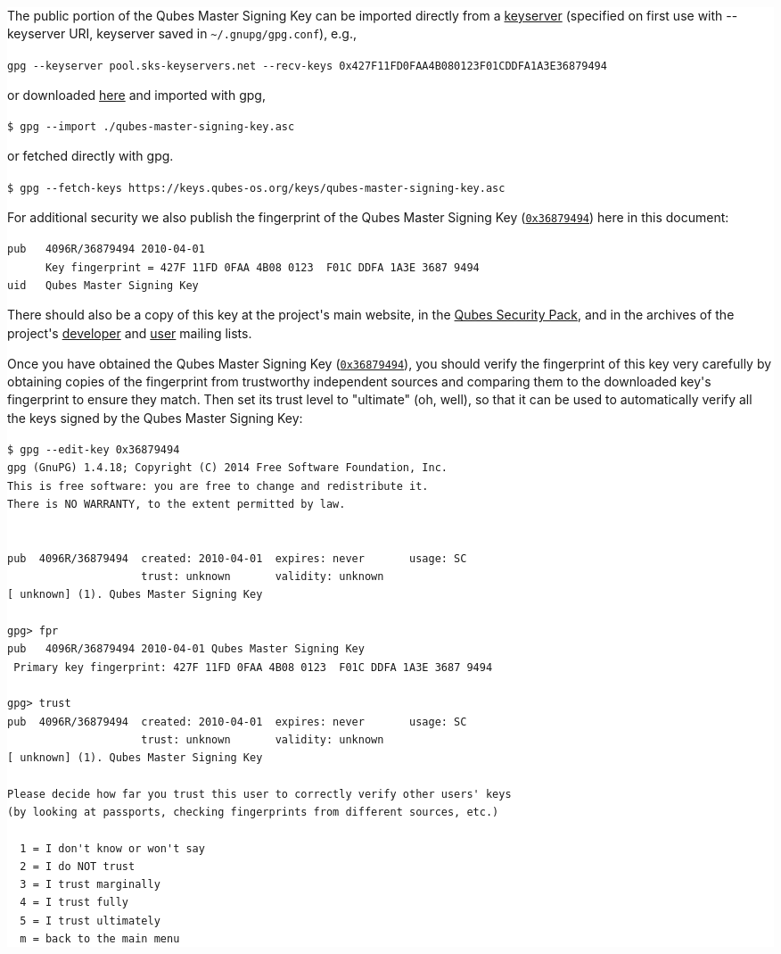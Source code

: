 The public portion of the Qubes Master Signing Key can be imported directly from a [ keyserver](https://en.wikipedia.org/wiki/Key_server_%28cryptographic%29#Keyserver_examples) (specified on first use with --keyserver URI, keyserver saved in `~/.gnupg/gpg.conf`), e.g.,

    gpg --keyserver pool.sks-keyservers.net --recv-keys 0x427F11FD0FAA4B080123F01CDDFA1A3E36879494

or downloaded [here](https://keys.qubes-os.org/keys/qubes-master-signing-key.asc) and imported with gpg,

    $ gpg --import ./qubes-master-signing-key.asc 

or fetched directly with gpg.

    $ gpg --fetch-keys https://keys.qubes-os.org/keys/qubes-master-signing-key.asc

For additional security we also publish the fingerprint of the Qubes Master Signing Key ([`0x36879494`](https://keys.qubes-os.org/keys/qubes-master-signing-key.asc)) here in this document:

    pub   4096R/36879494 2010-04-01
          Key fingerprint = 427F 11FD 0FAA 4B08 0123  F01C DDFA 1A3E 3687 9494
    uid   Qubes Master Signing Key

There should also be a copy of this key at the project's main website, in the [Qubes Security Pack](/doc/SecurityPack/), and in the archives of the project's [developer](https://groups.google.com/forum/#!msg/qubes-devel/RqR9WPxICwg/kaQwknZPDHkJ) and [user](https://groups.google.com/d/msg/qubes-users/CLnB5uFu_YQ/ZjObBpz0S9UJ) mailing lists.

Once you have obtained the Qubes Master Signing Key ([`0x36879494`](https://keys.qubes-os.org/keys/qubes-master-signing-key.asc)), you should verify the fingerprint of this key very carefully by obtaining copies of the fingerprint from trustworthy independent sources and comparing them to the downloaded key's fingerprint to ensure they match. Then set its trust level to "ultimate" (oh, well), so that it can be used to automatically verify all the keys signed by the Qubes Master Signing Key:


    $ gpg --edit-key 0x36879494
    gpg (GnuPG) 1.4.18; Copyright (C) 2014 Free Software Foundation, Inc.
    This is free software: you are free to change and redistribute it.
    There is NO WARRANTY, to the extent permitted by law.
    
    
    pub  4096R/36879494  created: 2010-04-01  expires: never       usage: SC
                         trust: unknown       validity: unknown
    [ unknown] (1). Qubes Master Signing Key
    
    gpg> fpr
    pub   4096R/36879494 2010-04-01 Qubes Master Signing Key
     Primary key fingerprint: 427F 11FD 0FAA 4B08 0123  F01C DDFA 1A3E 3687 9494
    
    gpg> trust
    pub  4096R/36879494  created: 2010-04-01  expires: never       usage: SC
                         trust: unknown       validity: unknown
    [ unknown] (1). Qubes Master Signing Key
    
    Please decide how far you trust this user to correctly verify other users' keys
    (by looking at passports, checking fingerprints from different sources, etc.)
    
      1 = I don't know or won't say
      2 = I do NOT trust
      3 = I trust marginally
      4 = I trust fully
      5 = I trust ultimately
      m = back to the main menu
    